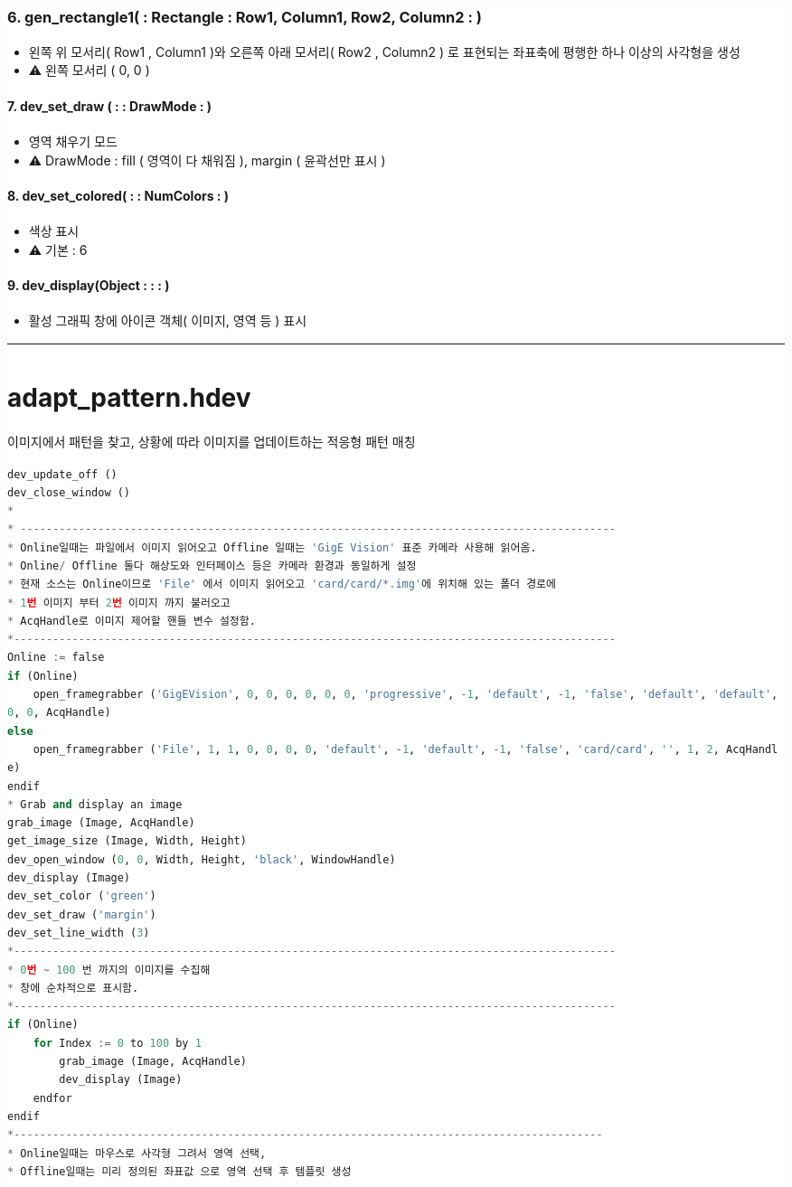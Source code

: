 ### 6. gen_rectangle1( : Rectangle : Row1, Column1, Row2, Column2 : )
- 왼쪽 위 모서리( Row1 , Column1 )와 오른쪽 아래 모서리( Row2 , Column2 ) 로 표현되는 좌표축에 평행한 하나 이상의 사각형을 생성
- ⚠️ 왼쪽 모서리 ( 0, 0 )

#### 7. dev_set_draw ( : : DrawMode : )
- 영역 채우기 모드
- ⚠️ DrawMode : fill ( 영역이 다 채워짐 ), margin ( 윤곽선만 표시 )

#### 8. dev_set_colored( : : NumColors : )
- 색상 표시
- ⚠️ 기본 : 6

#### 9. dev_display(Object : : : )
- 활성 그래픽 창에 아이콘 객체( 이미지, 영역 등 ) 표시

---

<a name="adapt_pattern.hdev " />

# adapt_pattern.hdev 

이미지에서 패턴을 찾고, 상황에 따라 이미지를 업데이트하는 적응형 패턴 매칭 

```python
dev_update_off ()
dev_close_window ()
* 
* --------------------------------------------------------------------------------------------
* Online일때는 파일에서 이미지 읽어오고 Offline 일때는 'GigE Vision' 표준 카메라 사용해 읽어옴.
* Online/ Offline 둘다 해상도와 인터페이스 등은 카메라 환경과 동일하게 설정
* 현재 소스는 Online이므로 'File' 에서 이미지 읽어오고 'card/card/*.img'에 위치해 있는 폴더 경로에
* 1번 이미지 부터 2번 이미지 까지 불러오고
* AcqHandle로 이미지 제어할 핸들 변수 설정함.
*---------------------------------------------------------------------------------------------
Online := false
if (Online)
    open_framegrabber ('GigEVision', 0, 0, 0, 0, 0, 0, 'progressive', -1, 'default', -1, 'false', 'default', 'default', 0, 0, AcqHandle)
else
    open_framegrabber ('File', 1, 1, 0, 0, 0, 0, 'default', -1, 'default', -1, 'false', 'card/card', '', 1, 2, AcqHandle)
endif
* Grab and display an image
grab_image (Image, AcqHandle)
get_image_size (Image, Width, Height)
dev_open_window (0, 0, Width, Height, 'black', WindowHandle)
dev_display (Image)
dev_set_color ('green')
dev_set_draw ('margin')
dev_set_line_width (3)
*---------------------------------------------------------------------------------------------
* 0번 ~ 100 번 까지의 이미지를 수집해
* 창에 순차적으로 표시함.
*---------------------------------------------------------------------------------------------
if (Online)
    for Index := 0 to 100 by 1
        grab_image (Image, AcqHandle)
        dev_display (Image)
    endfor
endif
*-------------------------------------------------------------------------------------------
* Online일때는 마우스로 사각형 그려서 영역 선택,
* Offline일때는 미리 정의된 좌표값 으로 영역 선택 후 템플릿 생성
```